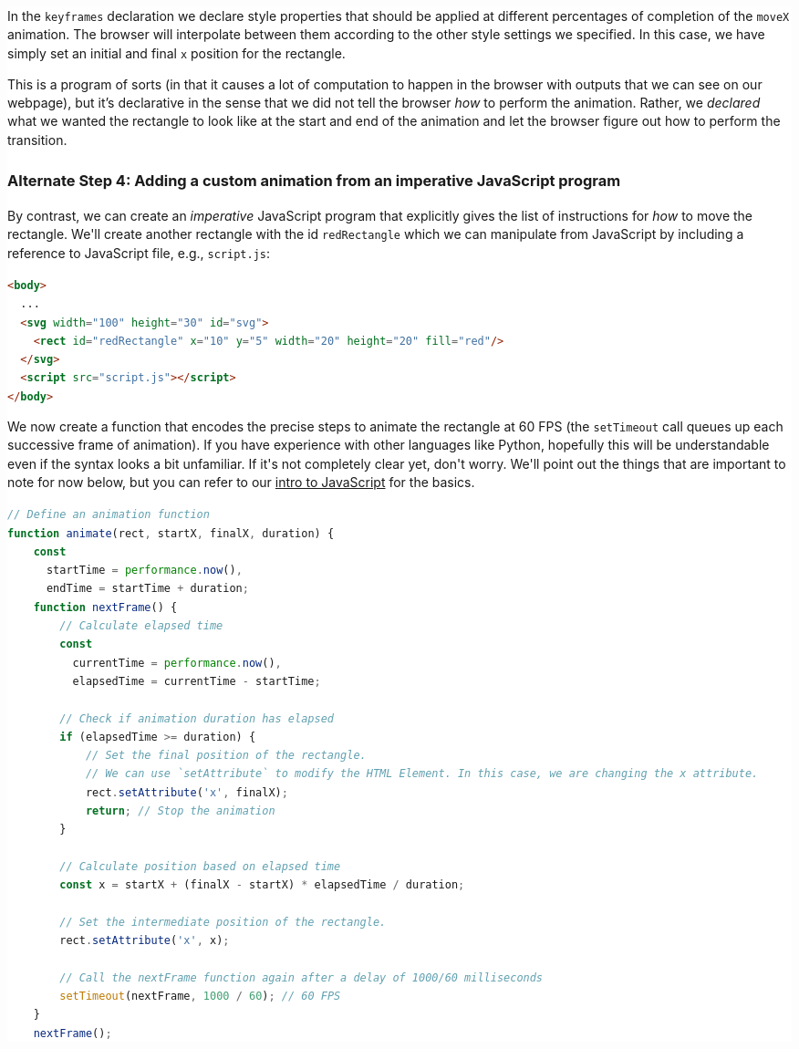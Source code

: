 In the `keyframes` declaration we declare style properties that should be applied at different percentages of completion of the `moveX` animation. The browser will interpolate between them according to the other style settings we specified.  In this case, we have simply set an initial and final `x` position for the rectangle.

This is a program of sorts (in that it causes a lot of computation to happen in the browser with outputs that we can see on our webpage), but it’s declarative in the sense that we did not tell the browser *how* to perform the animation.  Rather, we *declared* what we wanted the rectangle to look like at the start and end of the animation and let the browser figure out how to perform the transition.

### Alternate Step 4: Adding a custom animation from an imperative JavaScript program

By contrast, we can create an *imperative* JavaScript program that explicitly gives the list of instructions for *how* to move the rectangle.
We'll create another rectangle with the id `redRectangle` which we can manipulate from JavaScript by including a reference to JavaScript file, e.g., `script.js`:

```html
<body>
  ...
  <svg width="100" height="30" id="svg">
    <rect id="redRectangle" x="10" y="5" width="20" height="20" fill="red"/>
  </svg>
  <script src="script.js"></script>
</body>
```

We now create a function that encodes the precise steps to animate the rectangle at 60 FPS (the `setTimeout` call queues up each successive frame of animation). If you have experience with other languages like Python, hopefully this will be understandable even if the syntax looks a bit unfamiliar.  If it's not completely clear yet, don't worry. We'll point out the things that are important to note for now below, but you can refer to our [intro to JavaScript](javascript1) for the basics.

```javascript
// Define an animation function
function animate(rect, startX, finalX, duration) {
    const
      startTime = performance.now(),
      endTime = startTime + duration;
    function nextFrame() {
        // Calculate elapsed time
        const
          currentTime = performance.now(),
          elapsedTime = currentTime - startTime;

        // Check if animation duration has elapsed
        if (elapsedTime >= duration) {
            // Set the final position of the rectangle.
            // We can use `setAttribute` to modify the HTML Element. In this case, we are changing the x attribute.
            rect.setAttribute('x', finalX);
            return; // Stop the animation
        }

        // Calculate position based on elapsed time
        const x = startX + (finalX - startX) * elapsedTime / duration;

        // Set the intermediate position of the rectangle.
        rect.setAttribute('x', x);

        // Call the nextFrame function again after a delay of 1000/60 milliseconds
        setTimeout(nextFrame, 1000 / 60); // 60 FPS
    }
    nextFrame();
```